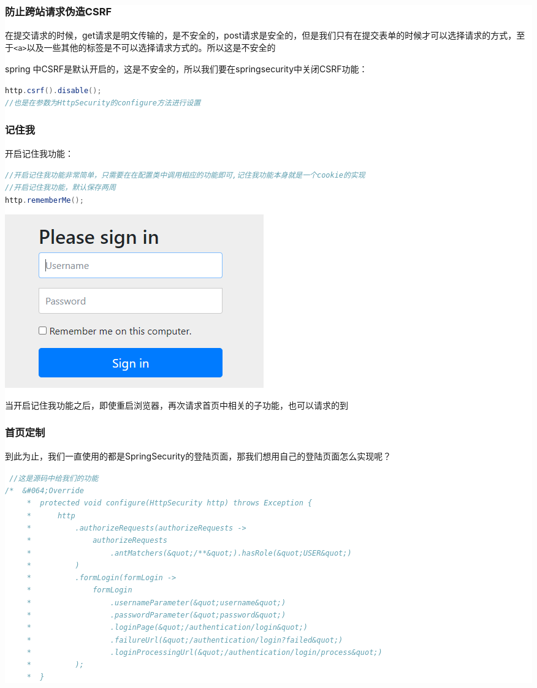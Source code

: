 



### 防止跨站请求伪造CSRF

在提交请求的时候，get请求是明文传输的，是不安全的，post请求是安全的，但是我们只有在提交表单的时候才可以选择请求的方式，至于``<a>``以及一些其他的标签是不可以选择请求方式的。所以这是不安全的

spring 中CSRF是默认开启的，这是不安全的，所以我们要在springsecurity中关闭CSRF功能：

```java
http.csrf().disable();
//也是在参数为HttpSecurity的configure方法进行设置
```

### 记住我

 开启记住我功能：

```java
//开启记住我功能非常简单，只需要在在配置类中调用相应的功能即可,记住我功能本身就是一个cookie的实现
//开启记住我功能，默认保存两周
http.rememberMe();
```

![](.\image\安全框架\Security-Rememberme.png)

当开启记住我功能之后，即使重启浏览器，再次请求首页中相关的子功能，也可以请求的到

### 首页定制

到此为止，我们一直使用的都是SpringSecurity的登陆页面，那我们想用自己的登陆页面怎么实现呢？

````java
 //这是源码中给我们的功能
/* 	&#064;Override
	 * 	protected void configure(HttpSecurity http) throws Exception {
	 * 		http
	 * 			.authorizeRequests(authorizeRequests ->
	 * 				authorizeRequests
	 * 					.antMatchers(&quot;/**&quot;).hasRole(&quot;USER&quot;)
	 * 			)
	 * 			.formLogin(formLogin ->
	 * 				formLogin
	 * 					.usernameParameter(&quot;username&quot;)
	 * 					.passwordParameter(&quot;password&quot;)
	 * 					.loginPage(&quot;/authentication/login&quot;)
	 * 					.failureUrl(&quot;/authentication/login?failed&quot;)
	 * 					.loginProcessingUrl(&quot;/authentication/login/process&quot;)
	 * 			);
	 * 	}
````
